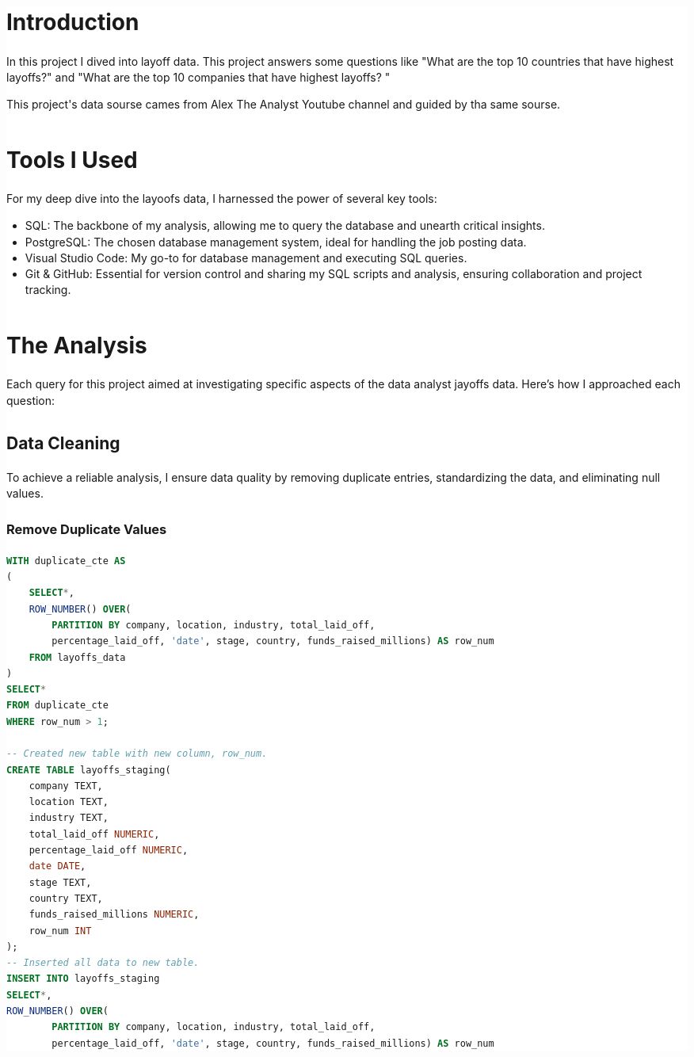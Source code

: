 # Introduction
In this project I dived into layoff data. This project answers some questions like "What are the top 10 countries that have highest layoffs?" and "What are the top 10 companies that have highest layoffs?
"

This project's data sourse cames from Alex The Analyst Youtube channel and guided by tha same sourse.

# Tools I Used
For my deep dive into the layoofs data, I harnessed the power of several key tools:

- SQL: The backbone of my analysis, allowing me to query the database and unearth critical insights.
- PostgreSQL: The chosen database management system, ideal for handling the job posting data.
- Visual Studio Code: My go-to for database management and executing SQL queries.
- Git & GitHub: Essential for version control and sharing my SQL scripts and analysis, ensuring collaboration and project tracking.

# The Analysis 
Each query for this project aimed at investigating specific aspects of the data analyst jayoffs data. Here’s how I approached each question:

## Data Cleaning
To achieve a reliable analysis, I ensure data quality by removing duplicate entries, standardizing the data, and eliminating null values.

### Remove Duplicate Values
```sql
WITH duplicate_cte AS
(
    SELECT*,
    ROW_NUMBER() OVER(
        PARTITION BY company, location, industry, total_laid_off, 
        percentage_laid_off, 'date', stage, country, funds_raised_millions) AS row_num
    FROM layoffs_data
)
SELECT*
FROM duplicate_cte
WHERE row_num > 1;

-- Created new table with new column, row_num.
CREATE TABLE layoffs_staging(
    company TEXT,
    location TEXT,
    industry TEXT,
    total_laid_off NUMERIC,
    percentage_laid_off NUMERIC,
    date DATE,
    stage TEXT,
    country TEXT,
    funds_raised_millions NUMERIC,
    row_num INT
);
-- Inserted all data to new table.
INSERT INTO layoffs_staging
SELECT*,
ROW_NUMBER() OVER(
        PARTITION BY company, location, industry, total_laid_off, 
        percentage_laid_off, 'date', stage, country, funds_raised_millions) AS row_num
```